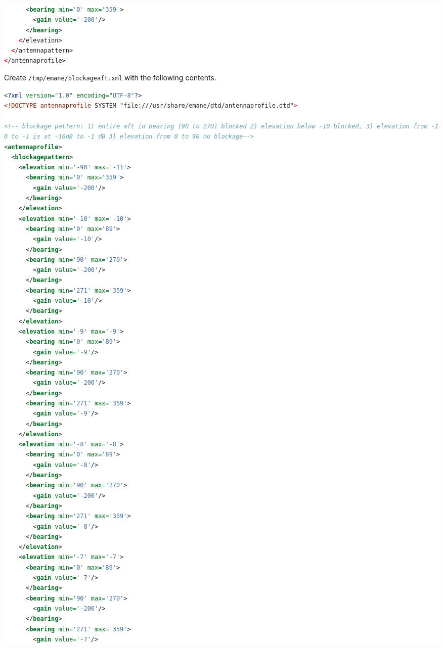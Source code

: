 ```xml
      <bearing min='0' max='359'>
        <gain value='-200'/>
      </bearing>
    </elevation>
  </antennapattern>
</antennaprofile>
```

Create `/tmp/emane/blockageaft.xml` with the following contents.
```xml
<?xml version="1.0" encoding="UTF-8"?>
<!DOCTYPE antennaprofile SYSTEM "file:///usr/share/emane/dtd/antennaprofile.dtd">

<!-- blockage pattern: 1) entire aft in bearing (90 to 270) blocked 2) elevation below -10 blocked, 3) elevation from -10 to -1 is at -10dB to -1 dB 3) elevation from 0 to 90 no blockage-->
<antennaprofile>
  <blockagepattern>
    <elevation min='-90' max='-11'>
      <bearing min='0' max='359'>
        <gain value='-200'/>
      </bearing>
    </elevation>
    <elevation min='-10' max='-10'>
      <bearing min='0' max='89'>
        <gain value='-10'/>
      </bearing>
      <bearing min='90' max='270'>
        <gain value='-200'/>
      </bearing>
      <bearing min='271' max='359'>
        <gain value='-10'/>
      </bearing>
    </elevation>
    <elevation min='-9' max='-9'>
      <bearing min='0' max='89'>
        <gain value='-9'/>
      </bearing>
      <bearing min='90' max='270'>
        <gain value='-200'/>
      </bearing>
      <bearing min='271' max='359'>
        <gain value='-9'/>
      </bearing>
    </elevation>
    <elevation min='-8' max='-8'>
      <bearing min='0' max='89'>
        <gain value='-8'/>
      </bearing>
      <bearing min='90' max='270'>
        <gain value='-200'/>
      </bearing>
      <bearing min='271' max='359'>
        <gain value='-8'/>
      </bearing>
    </elevation>
    <elevation min='-7' max='-7'>
      <bearing min='0' max='89'>
        <gain value='-7'/>
      </bearing>
      <bearing min='90' max='270'>
        <gain value='-200'/>
      </bearing>
      <bearing min='271' max='359'>
        <gain value='-7'/>
```